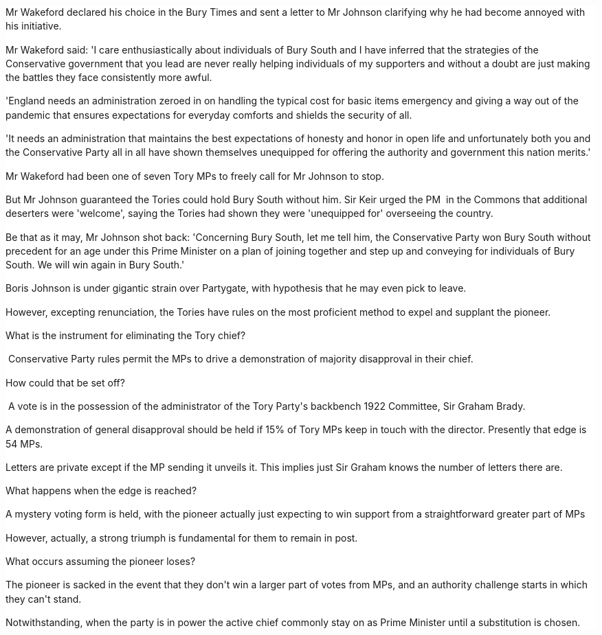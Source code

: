 Mr Wakeford declared his choice in the Bury Times and sent a letter to Mr Johnson clarifying why he had become annoyed with his initiative.

Mr Wakeford said: 'I care enthusiastically about individuals of Bury South and I have inferred that the strategies of the Conservative government that you lead are never really helping individuals of my supporters and without a doubt are just making the battles they face consistently more awful.

'England needs an administration zeroed in on handling the typical cost for basic items emergency and giving a way out of the pandemic that ensures expectations for everyday comforts and shields the security of all.

'It needs an administration that maintains the best expectations of honesty and honor in open life and unfortunately both you and the Conservative Party all in all have shown themselves unequipped for offering the authority and government this nation merits.'

Mr Wakeford had been one of seven Tory MPs to freely call for Mr Johnson to stop.

But Mr Johnson guaranteed the Tories could hold Bury South without him. Sir Keir urged the PM  in the Commons that additional deserters were 'welcome', saying the Tories had shown they were 'unequipped for' overseeing the country.

Be that as it may, Mr Johnson shot back: 'Concerning Bury South, let me tell him, the Conservative Party won Bury South without precedent for an age under this Prime Minister on a plan of joining together and step up and conveying for individuals of Bury South. We will win again in Bury South.'

Boris Johnson is under gigantic strain over Partygate, with hypothesis that he may even pick to leave.

However, excepting renunciation, the Tories have rules on the most proficient method to expel and supplant the pioneer.

What is the instrument for eliminating the Tory chief?

 Conservative Party rules permit the MPs to drive a demonstration of majority disapproval in their chief.

How could that be set off?

 A vote is in the possession of the administrator of the Tory Party's backbench 1922 Committee, Sir Graham Brady.

A demonstration of general disapproval should be held if 15% of Tory MPs keep in touch with the director. Presently that edge is 54 MPs.

Letters are private except if the MP sending it unveils it. This implies just Sir Graham knows the number of letters there are.

What happens when the edge is reached?

A mystery voting form is held, with the pioneer actually just expecting to win support from a straightforward greater part of MPs

However, actually, a strong triumph is fundamental for them to remain in post.

What occurs assuming the pioneer loses?

The pioneer is sacked in the event that they don't win a larger part of votes from MPs, and an authority challenge starts in which they can't stand.

Notwithstanding, when the party is in power the active chief commonly stay on as Prime Minister until a substitution is chosen.
